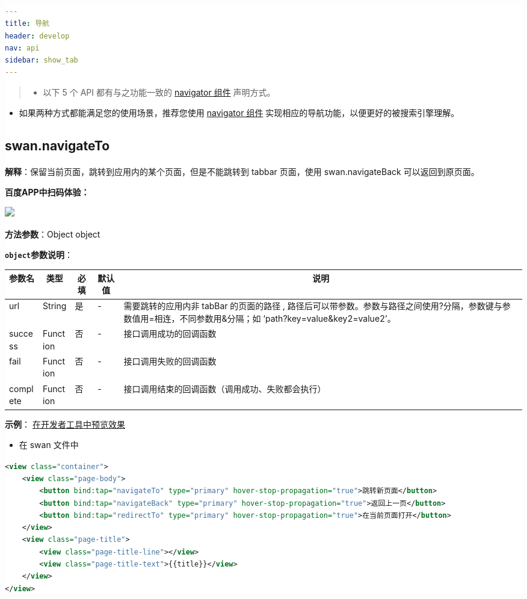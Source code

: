```yaml
---
title: 导航
header: develop
nav: api
sidebar: show_tab
---
```


> * 以下 5 个 API 都有与之功能一致的 [navigator 组件](https://smartprogram.baidu.com/docs/develop/component/nav/#navigator/) 声明方式。
* 如果两种方式都能满足您的使用场景，推荐您使用 [navigator 组件](https://smartprogram.baidu.com/docs/develop/component/nav/#navigator/) 实现相应的导航功能，以便更好的被搜索引擎理解。


## swan.navigateTo

**解释**：保留当前页面，跳转到应用内的某个页面，但是不能跳转到 tabbar 页面，使用 swan.navigateBack 可以返回到原页面。

**百度APP中扫码体验：**

<img src="https://b.bdstatic.com/miniapp/assets/images/doc_demo/navigateTo.png"  class="demo-qrcode-image" />


**方法参数**：Object object

**`object`参数说明**：

|参数名 |类型  |必填 | 默认值 |说明|
|---- | ---- | ---- | ----|----|
|url |String  |是| -|  需要跳转的应用内非 tabBar 的页面的路径 , 路径后可以带参数。参数与路径之间使用?分隔，参数键与参数值用=相连，不同参数用&分隔；如 ‘path?key=value&key2=value2’。|
|success| Function  |  否  |-|  接口调用成功的回调函数|
|fail  |  Function  |  否  |-|  接口调用失败的回调函数|
|complete  |  Function  |  否 |-|   接口调用结束的回调函数（调用成功、失败都会执行）|


**示例**：
<a href="swanide://fragment/d2ca0174fbc5e441f603668b91abaee21560167954476" title="在开发者工具中预览效果" target="_blank">在开发者工具中预览效果</a>

* 在 swan 文件中

```xml
<view class="container">
    <view class="page-body">
        <button bind:tap="navigateTo" type="primary" hover-stop-propagation="true">跳转新页面</button>
        <button bind:tap="navigateBack" type="primary" hover-stop-propagation="true">返回上一页</button>
        <button bind:tap="redirectTo" type="primary" hover-stop-propagation="true">在当前页面打开</button>
    </view>
    <view class="page-title">
        <view class="page-title-line"></view>
        <view class="page-title-text">{{title}}</view>
    </view>
</view>
```
